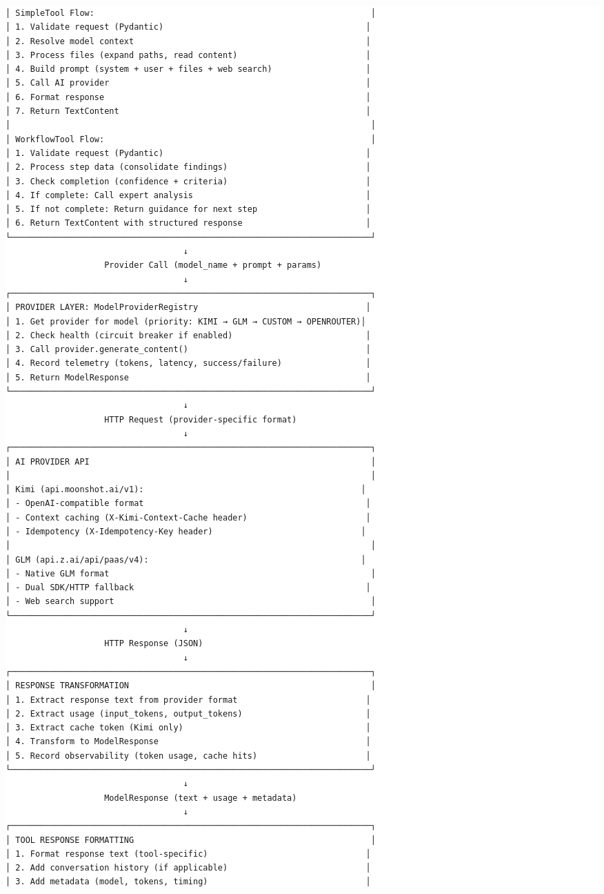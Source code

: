```
│ SimpleTool Flow:                                                        │
│ 1. Validate request (Pydantic)                                         │
│ 2. Resolve model context                                               │
│ 3. Process files (expand paths, read content)                          │
│ 4. Build prompt (system + user + files + web search)                   │
│ 5. Call AI provider                                                    │
│ 6. Format response                                                     │
│ 7. Return TextContent                                                  │
│                                                                         │
│ WorkflowTool Flow:                                                      │
│ 1. Validate request (Pydantic)                                         │
│ 2. Process step data (consolidate findings)                            │
│ 3. Check completion (confidence + criteria)                            │
│ 4. If complete: Call expert analysis                                   │
│ 5. If not complete: Return guidance for next step                      │
│ 6. Return TextContent with structured response                         │
└─────────────────────────────────────────────────────────────────────────┘
                                    ↓
                    Provider Call (model_name + prompt + params)
                                    ↓
┌─────────────────────────────────────────────────────────────────────────┐
│ PROVIDER LAYER: ModelProviderRegistry                                  │
│ 1. Get provider for model (priority: KIMI → GLM → CUSTOM → OPENROUTER)│
│ 2. Check health (circuit breaker if enabled)                           │
│ 3. Call provider.generate_content()                                    │
│ 4. Record telemetry (tokens, latency, success/failure)                 │
│ 5. Return ModelResponse                                                │
└─────────────────────────────────────────────────────────────────────────┘
                                    ↓
                    HTTP Request (provider-specific format)
                                    ↓
┌─────────────────────────────────────────────────────────────────────────┐
│ AI PROVIDER API                                                         │
│                                                                         │
│ Kimi (api.moonshot.ai/v1):                                            │
│ - OpenAI-compatible format                                             │
│ - Context caching (X-Kimi-Context-Cache header)                        │
│ - Idempotency (X-Idempotency-Key header)                              │
│                                                                         │
│ GLM (api.z.ai/api/paas/v4):                                           │
│ - Native GLM format                                                     │
│ - Dual SDK/HTTP fallback                                               │
│ - Web search support                                                    │
└─────────────────────────────────────────────────────────────────────────┘
                                    ↓
                    HTTP Response (JSON)
                                    ↓
┌─────────────────────────────────────────────────────────────────────────┐
│ RESPONSE TRANSFORMATION                                                 │
│ 1. Extract response text from provider format                          │
│ 2. Extract usage (input_tokens, output_tokens)                         │
│ 3. Extract cache token (Kimi only)                                     │
│ 4. Transform to ModelResponse                                          │
│ 5. Record observability (token usage, cache hits)                      │
└─────────────────────────────────────────────────────────────────────────┘
                                    ↓
                    ModelResponse (text + usage + metadata)
                                    ↓
┌─────────────────────────────────────────────────────────────────────────┐
│ TOOL RESPONSE FORMATTING                                                │
│ 1. Format response text (tool-specific)                                │
│ 2. Add conversation history (if applicable)                            │
│ 3. Add metadata (model, tokens, timing)                                │
```